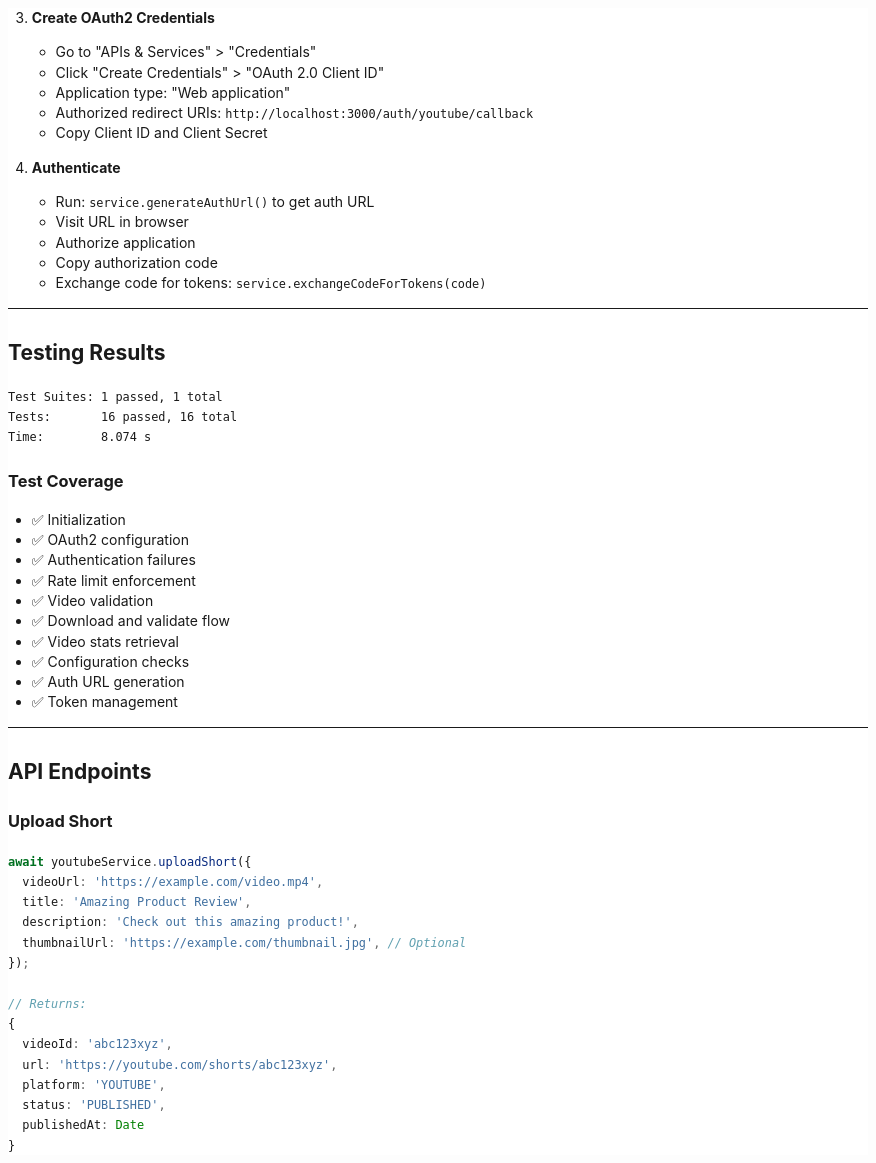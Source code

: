 3. **Create OAuth2 Credentials**
   - Go to "APIs & Services" > "Credentials"
   - Click "Create Credentials" > "OAuth 2.0 Client ID"
   - Application type: "Web application"
   - Authorized redirect URIs: `http://localhost:3000/auth/youtube/callback`
   - Copy Client ID and Client Secret

4. **Authenticate**
   - Run: `service.generateAuthUrl()` to get auth URL
   - Visit URL in browser
   - Authorize application
   - Copy authorization code
   - Exchange code for tokens: `service.exchangeCodeForTokens(code)`

---

## Testing Results

```
Test Suites: 1 passed, 1 total
Tests:       16 passed, 16 total
Time:        8.074 s
```

### Test Coverage

- ✅ Initialization
- ✅ OAuth2 configuration
- ✅ Authentication failures
- ✅ Rate limit enforcement
- ✅ Video validation
- ✅ Download and validate flow
- ✅ Video stats retrieval
- ✅ Configuration checks
- ✅ Auth URL generation
- ✅ Token management

---

## API Endpoints

### Upload Short
```typescript
await youtubeService.uploadShort({
  videoUrl: 'https://example.com/video.mp4',
  title: 'Amazing Product Review',
  description: 'Check out this amazing product!',
  thumbnailUrl: 'https://example.com/thumbnail.jpg', // Optional
});

// Returns:
{
  videoId: 'abc123xyz',
  url: 'https://youtube.com/shorts/abc123xyz',
  platform: 'YOUTUBE',
  status: 'PUBLISHED',
  publishedAt: Date
}
```
